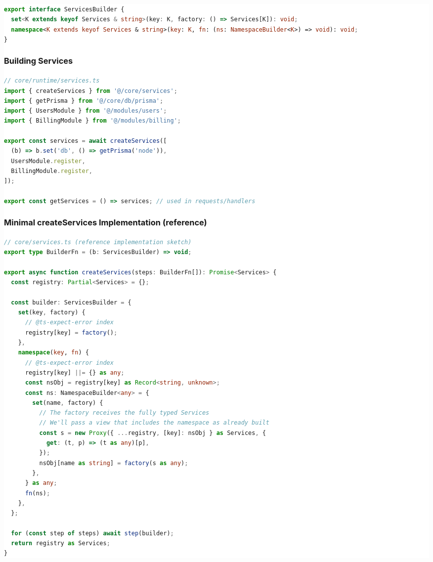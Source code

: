 ```ts
export interface ServicesBuilder {
  set<K extends keyof Services & string>(key: K, factory: () => Services[K]): void;
  namespace<K extends keyof Services & string>(key: K, fn: (ns: NamespaceBuilder<K>) => void): void;
}
```

### Building Services

```ts
// core/runtime/services.ts
import { createServices } from '@/core/services';
import { getPrisma } from '@/core/db/prisma';
import { UsersModule } from '@/modules/users';
import { BillingModule } from '@/modules/billing';

export const services = await createServices([
  (b) => b.set('db', () => getPrisma('node')),
  UsersModule.register,
  BillingModule.register,
]);

export const getServices = () => services; // used in requests/handlers
```

### Minimal createServices Implementation (reference)

```ts
// core/services.ts (reference implementation sketch)
export type BuilderFn = (b: ServicesBuilder) => void;

export async function createServices(steps: BuilderFn[]): Promise<Services> {
  const registry: Partial<Services> = {};

  const builder: ServicesBuilder = {
    set(key, factory) {
      // @ts-expect-error index
      registry[key] = factory();
    },
    namespace(key, fn) {
      // @ts-expect-error index
      registry[key] ||= {} as any;
      const nsObj = registry[key] as Record<string, unknown>;
      const ns: NamespaceBuilder<any> = {
        set(name, factory) {
          // The factory receives the fully typed Services
          // We'll pass a view that includes the namespace as already built
          const s = new Proxy({ ...registry, [key]: nsObj } as Services, {
            get: (t, p) => (t as any)[p],
          });
          nsObj[name as string] = factory(s as any);
        },
      } as any;
      fn(ns);
    },
  };

  for (const step of steps) await step(builder);
  return registry as Services;
}
```

